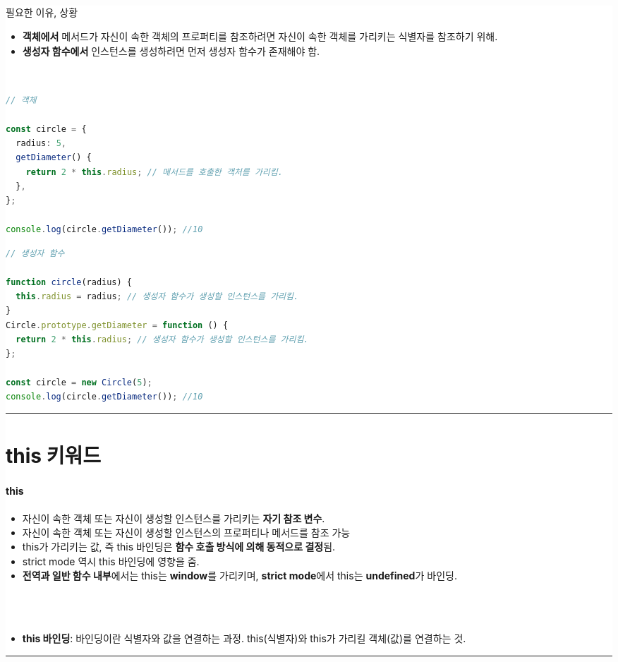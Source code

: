 필요한 이유, 상황

- **객체에서** 메서드가 자신이 속한 객체의 프로퍼티를 참조하려면 자신이 속한 객체를 가리키는 식별자를 참조하기 위해.
- **생성자 함수에서** 인스턴스를 생성하려면 먼저 생성자 함수가 존재해야 함.

<br>

<div grid="~ cols-2 gap-2" m="-t-2">

```ts
// 객체

const circle = {
  radius: 5,
  getDiameter() {
    return 2 * this.radius; // 메서드를 호출한 객처를 가리킴.
  },
};

console.log(circle.getDiameter()); //10
```

```ts
// 생성자 함수

function circle(radius) {
  this.radius = radius; // 생성자 함수가 생성할 인스턴스를 가리킴.
}
Circle.prototype.getDiameter = function () {
  return 2 * this.radius; // 생성자 함수가 생성할 인스턴스를 가리킴.
};

const circle = new Circle(5);
console.log(circle.getDiameter()); //10
```

</div>

---

# this 키워드

#### this

- 자신이 속한 객체 또는 자신이 생성할 인스턴스를 가리키는 **자기 참조 변수**.
- 자신이 속한 객체 또는 자신이 생성할 인스턴스의 프로퍼티나 메서드를 참조 가능
- this가 가리키는 값, 즉 this 바인딩은 **함수 호출 방식에 의해 동적으로 결정**됨.
- strict mode 역시 this 바인딩에 영향을 줌.
- **전역과 일반 함수 내부**에서는 this는 **window**를 가리키며, **strict mode**에서 this는 **undefined**가 바인딩.

<br>
<br>

- **this 바인딩**: 바인딩이란 식별자와 값을 연결하는 과정. this(식별자)와 this가 가리킬 객체(값)를 연결하는 것.

---

